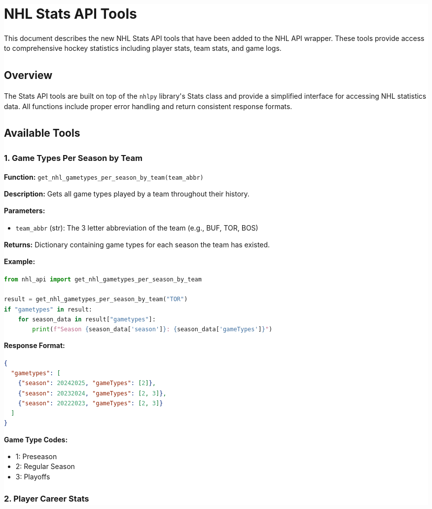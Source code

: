 # NHL Stats API Tools

This document describes the new NHL Stats API tools that have been added to the NHL API wrapper. These tools provide access to comprehensive hockey statistics including player stats, team stats, and game logs.

## Overview

The Stats API tools are built on top of the `nhlpy` library's Stats class and provide a simplified interface for accessing NHL statistics data. All functions include proper error handling and return consistent response formats.

## Available Tools

### 1. Game Types Per Season by Team

**Function:** `get_nhl_gametypes_per_season_by_team(team_abbr)`

**Description:** Gets all game types played by a team throughout their history.

**Parameters:**
- `team_abbr` (str): The 3 letter abbreviation of the team (e.g., BUF, TOR, BOS)

**Returns:** Dictionary containing game types for each season the team has existed.

**Example:**
```python
from nhl_api import get_nhl_gametypes_per_season_by_team

result = get_nhl_gametypes_per_season_by_team("TOR")
if "gametypes" in result:
    for season_data in result["gametypes"]:
        print(f"Season {season_data['season']}: {season_data['gameTypes']}")
```

**Response Format:**
```json
{
  "gametypes": [
    {"season": 20242025, "gameTypes": [2]},
    {"season": 20232024, "gameTypes": [2, 3]},
    {"season": 20222023, "gameTypes": [2, 3]}
  ]
}
```

**Game Type Codes:**
- 1: Preseason
- 2: Regular Season  
- 3: Playoffs

### 2. Player Career Stats
